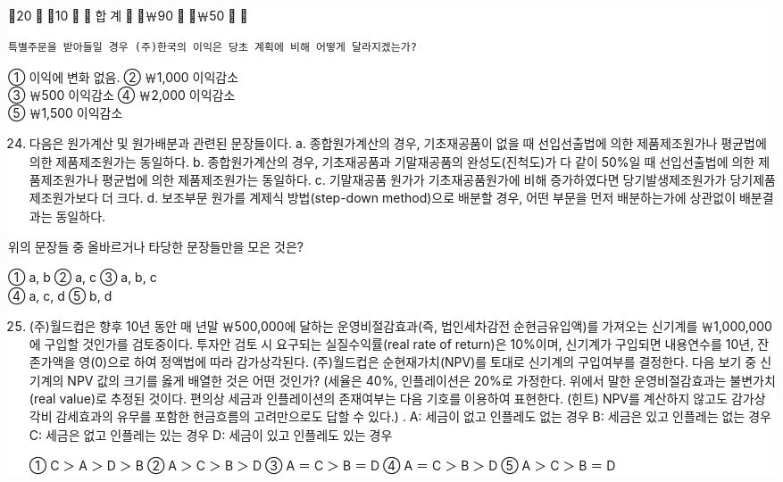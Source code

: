 20

10

  합  계

￦90

￦50



	특별주문을 받아들일 경우 (주)한국의 이익은 당초 계획에 비해 어떻게 달라지겠는가? 

① 이익에 변화 없음.         ② ￦1,000 이익감소       
③ ￦500 이익감소            ④ ￦2,000 이익감소        
⑤ ￦1,500 이익감소








24. 다음은 원가계산 및 원가배분과 관련된 문장들이다.
 a. 종합원가계산의 경우, 기초재공품이 없을 때 선입선출법에 의한 제품제조원가나 평균법에 의한 제품제조원가는 동일하다.
b. 종합원가계산의 경우, 기초재공품과 기말재공품의 완성도(진척도)가 다 같이 50%일 때 선입선출법에 의한 제품제조원가나 평균법에 의한 제품제조원가는 동일하다.
c. 기말재공품 원가가 기초재공품원가에 비해 증가하였다면 당기발생제조원가가 당기제품제조원가보다 더 크다.
d. 보조부문 원가를 계제식 방법(step-down method)으로 배분할 경우, 어떤 부문을 먼저 배분하는가에 상관없이 배분결과는 동일하다.

위의 문장들 중 올바르거나 타당한 문장들만을 모은 것은?

① a, b          ② a, c         ③ a, b, c    
     ④ a, c, d           ⑤ b, d































25. (주)월드컵은 향후 10년 동안 매 년말 ￦500,000에 달하는 운영비절감효과(즉, 법인세차감전 순현금유입액)를 가져오는 신기계를 ￦1,000,000에 구입할 것인가를 검토중이다. 투자안 검토 시 요구되는 실질수익률(real rate of return)은 10%이며, 신기계가 구입되면 내용연수를 10년, 잔존가액을 영(0)으로 하여 정액법에 따라 감가상각된다. (주)월드컵은 순현재가치(NPV)를 토대로 신기계의 구입여부를 결정한다. 다음 보기 중 신기계의 NPV 값의 크기를 옳게 배열한 것은 어떤 것인가? (세율은 40%, 인플레이션은 20%로 가정한다. 위에서 말한 운영비절감효과는 불변가치(real value)로 추정된 것이다. 편의상 세금과 인플레이션의 존재여부는 다음 기호를 이용하여 표현한다. (힌트) NPV를 계산하지 않고도 감가상각비 감세효과의 유무를 포함한 현금흐름의 고려만으로도 답할 수 있다.)
. 
		A: 세금이 없고 인플레도 없는 경우
		B: 세금은 있고 인플레는 없는 경우
		C: 세금은 없고 인플레는 있는 경우
		D: 세금이 있고 인플레도 있는 경우

	 ① C ＞ A ＞ D ＞ B     ② A ＞ C ＞ B ＞ D
	 ③ A ＝ C ＞ B ＝ D     ④ A ＝ C ＞ B ＞ D 
	 ⑤ A ＞ C ＞ B ＝ D